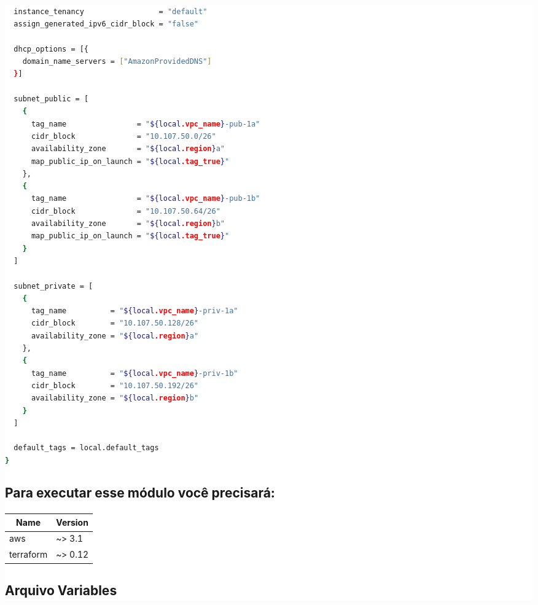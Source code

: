 ```bash
  instance_tenancy                 = "default"
  assign_generated_ipv6_cidr_block = "false"

  dhcp_options = [{
    domain_name_servers = ["AmazonProvidedDNS"]
  }]

  subnet_public = [
    {
      tag_name                = "${local.vpc_name}-pub-1a"
      cidr_block              = "10.107.50.0/26"
      availability_zone       = "${local.region}a"
      map_public_ip_on_launch = "${local.tag_true}"
    },
    {
      tag_name                = "${local.vpc_name}-pub-1b"
      cidr_block              = "10.107.50.64/26"
      availability_zone       = "${local.region}b"
      map_public_ip_on_launch = "${local.tag_true}"
    }
  ]

  subnet_private = [
    {
      tag_name          = "${local.vpc_name}-priv-1a"
      cidr_block        = "10.107.50.128/26"
      availability_zone = "${local.region}a"
    },
    {
      tag_name          = "${local.vpc_name}-priv-1b"
      cidr_block        = "10.107.50.192/26"
      availability_zone = "${local.region}b"
    }
  ]

  default_tags = local.default_tags
}

```
## Para executar esse módulo você precisará: 

| Name | Version |
| ---- | ------- |
| aws | ~> 3.1 |
| terraform | ~> 0.12 |

## Arquivo Variables 
